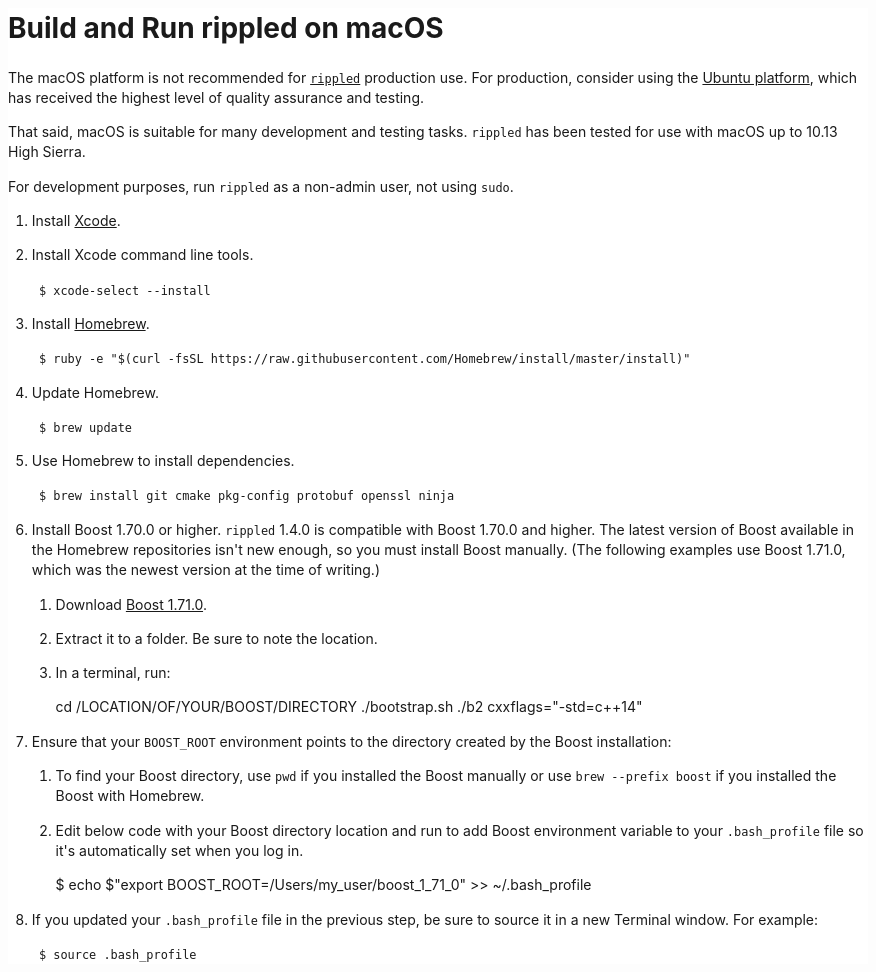 # Build and Run rippled on macOS

The macOS platform is not recommended for [`rippled`](the-rippled-server.html) production use. For production, consider using the [Ubuntu platform](install-rippled-on-ubuntu-with-alien.html), which has received the highest level of quality assurance and testing.

That said, macOS is suitable for many development and testing tasks. `rippled` has been tested for use with macOS up to 10.13 High Sierra.

For development purposes, run `rippled` as a non-admin user, not using `sudo`.

1. Install [Xcode](https://developer.apple.com/download/).

0. Install Xcode command line tools.

        $ xcode-select --install

0. Install [Homebrew](https://brew.sh/).

        $ ruby -e "$(curl -fsSL https://raw.githubusercontent.com/Homebrew/install/master/install)"

0. Update Homebrew.

        $ brew update

0. Use Homebrew to install dependencies.

        $ brew install git cmake pkg-config protobuf openssl ninja

0. Install Boost 1.70.0 or higher. `rippled` 1.4.0 is compatible with Boost 1.70.0 and higher. The latest version of Boost available in the Homebrew repositories isn't new enough, so you must install Boost manually. (The following examples use Boost 1.71.0, which was the newest version at the time of writing.)

      1. Download [Boost 1.71.0](https://dl.bintray.com/boostorg/release/1.71.0/source/boost_1_71_0.tar.bz2).

      2. Extract it to a folder. Be sure to note the location.

      3. In a terminal, run:

            cd /LOCATION/OF/YOUR/BOOST/DIRECTORY
            ./bootstrap.sh
            ./b2 cxxflags="-std=c++14"

0. Ensure that your `BOOST_ROOT` environment points to the directory created by the Boost installation:

      1. To find your Boost directory, use `pwd` if you installed the Boost manually or use `brew --prefix boost` if you installed the Boost with Homebrew.

      2. Edit below code with your Boost directory location and run to add Boost environment variable to your `.bash_profile` file so it's automatically set when you log in.

          $ echo $"export BOOST_ROOT=/Users/my_user/boost_1_71_0" >> ~/.bash_profile

0. If you updated your `.bash_profile` file in the previous step, be sure to source it in a new Terminal window. For example:

        $ source .bash_profile
